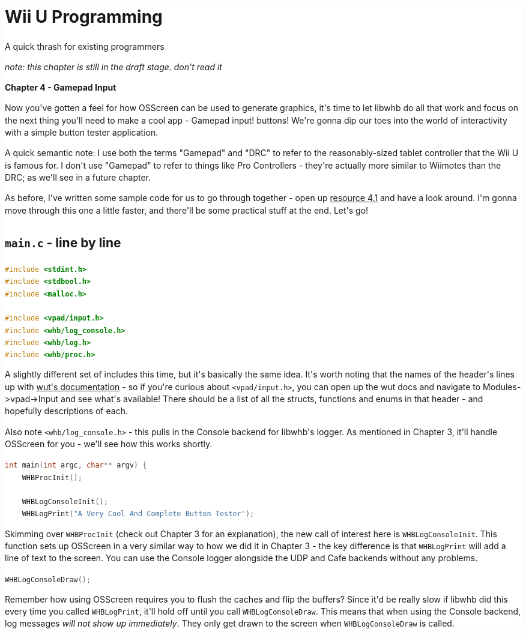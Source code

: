 # Wii U Programming
A quick thrash for existing programmers

*note: this chapter is still in the draft stage. don't read it*

**Chapter 4 - Gamepad Input**

Now you've gotten a feel for how OSScreen can be used to generate graphics, it's time to let libwhb do all that work and focus on the next thing you'll need to make a cool app - Gamepad input! buttons! We're gonna dip our toes into the world of interactivity with a simple button tester application.

A quick semantic note: I use both the terms "Gamepad" and "DRC" to refer to the reasonably-sized tablet controller that the Wii U is famous for. I don't use "Gamepad" to refer to things like Pro Controllers - they're actually more similar to Wiimotes than the DRC; as we'll see in a future chapter.

As before, I've written some sample code for us to go through together - open up [resource 4.1](/resources/4-1-ButtonTester) and have a look around. I'm gonna move through this one a little faster, and there'll be some practical stuff at the end. Let's go!

## `main.c` - line by line
```c
#include <stdint.h>
#include <stdbool.h>
#include <malloc.h>

#include <vpad/input.h>
#include <whb/log_console.h>
#include <whb/log.h>
#include <whb/proc.h>
```
A slightly different set of includes this time, but it's basically the same idea. It's worth noting that the names of the header's lines up with [wut's documentation](https://wut.devkitpro.org/) - so if you're curious about `<vpad/input.h>`, you can open up the wut docs and navigate to Modules->vpad->Input and see what's available! There should be a list of all the structs, functions and enums in that header - and hopefully descriptions of each.

Also note `<whb/log_console.h>` - this pulls in the Console backend for libwhb's logger. As mentioned in Chapter 3, it'll handle OSScreen for you - we'll see how this works shortly.

```c
int main(int argc, char** argv) {
    WHBProcInit();

    WHBLogConsoleInit();
    WHBLogPrint("A Very Cool And Complete Button Tester");
```
Skimming over `WHBProcInit` (check out Chapter 3 for an explanation), the new call of interest here is `WHBLogConsoleInit`. This function sets up OSScreen in a very similar way to how we did it in Chapter 3 - the key difference is that `WHBLogPrint` will add a line of text to the screen. You can use the Console logger alongside the UDP and Cafe backends without any problems.

```c
WHBLogConsoleDraw();
```
Remember how using OSScreen requires you to flush the caches and flip the buffers? Since it'd be really slow if libwhb did this every time you called `WHBLogPrint`, it'll hold off until you call `WHBLogConsoleDraw`. This means that when using the Console backend, log messages *will not show up immediately*. They only get drawn to the screen when `WHBLogConsoleDraw` is called.
